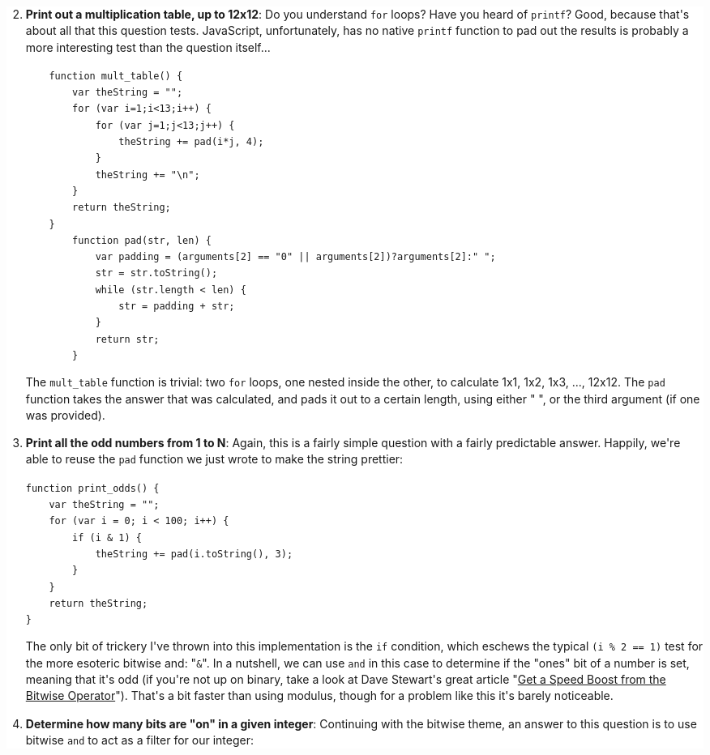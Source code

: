 2.  __Print out a multiplication table, up to 12x12__:  Do you understand
    `for` loops?  Have you heard of `printf`?  Good, because that's about all
    that this question tests.  JavaScript, unfortunately, has no native
    `printf` function to pad out the results is probably a more interesting
    test than the question itself...
    
            function mult_table() {
                var theString = "";
                for (var i=1;i<13;i++) {
                    for (var j=1;j<13;j++) {
                        theString += pad(i*j, 4);
                    }
                    theString += "\n";
                }
                return theString;
            }
                function pad(str, len) {
                    var padding = (arguments[2] == "0" || arguments[2])?arguments[2]:" ";
                    str = str.toString();
                    while (str.length < len) {
                        str = padding + str;
                    }
                    return str;
                }
    
    The `mult_table` function is trivial: two `for` loops, one nested inside
    the other, to calculate 1x1, 1x2, 1x3, ..., 12x12.  The `pad` function
    takes the answer that was calculated, and pads it out to a certain length,
    using either " ", or the third argument (if one was provided).
    
3.  __Print all the odd numbers from 1 to N__:  Again, this is a fairly simple
    question with a fairly predictable answer.  Happily, we're able to reuse
    the `pad` function we just wrote to make the string prettier:
    
        function print_odds() {
            var theString = "";
            for (var i = 0; i < 100; i++) {
                if (i & 1) {
                    theString += pad(i.toString(), 3);
                }
            }
            return theString;
        }
        
    The only bit of trickery I've thrown into this implementation is the `if`
    condition, which eschews the typical `(i % 2 == 1)` test for the more
    esoteric bitwise and: "`&`".  In a nutshell, we can use `and` in this case
    to determine if the "ones" bit of a number is set, meaning that it's odd
    (if you're not up on binary, take a look at Dave Stewart's great article 
    "[Get a Speed Boost from the Bitwise Operator][bitwise]").  That's a bit
    faster than using modulus, though for a problem like this it's barely
    noticeable.
    
4.  __Determine how many bits are "on" in a given integer__:  Continuing with
    the bitwise theme, an answer to this question is to use bitwise `and` to
    act as a filter for our integer:


[yesterday]: http://mikewest.org/archive/articles-about-interviewing "Mike West: 'Articles about Interviewing'"
[fib]: http://en.wikipedia.org/wiki/Fibonacci_number "Wikipedia: 'Fibonacci Number'"
[bitwise]: http://www.easy-designs.net/articles/theBitwiseOperator/ "Dave Stewart: 'Get a Speed Boost from the Bitwise Operator'"
[binary]: http://en.wikipedia.org/wiki/Binary_search "Wikipedia: 'Binary Search Algorithm'"
[atoi]: http://en.wikipedia.org/wiki/Atoi "Wikipedia: 'atoi'"
[itoa]: http://en.wikipedia.org/wiki/Itoa "Wikipedia: 'itoa'"
[techInterview]: http://www.techinterview.org/ "techInterview - puzzles and interview questions"
[Switches]: http://www.techinterview.org/puzzles/Switches.html "techInterview: 'Switches'"
[joel]: http://www.joelonsoftware.com/articles/fog0000000073.html "Joel Spolsky: 'The Guerrilla Guide to Interviewing'"